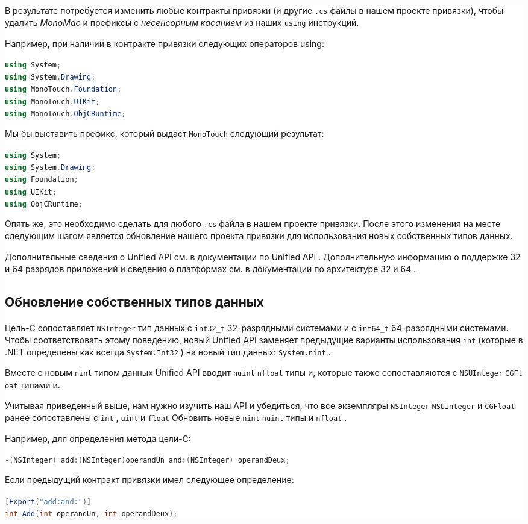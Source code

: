 В результате потребуется изменить любые контракты привязки (и другие `.cs` файлы в нашем проекте привязки), чтобы удалить _MonoMac_ и префиксы с _несенсорным касанием_ из наших `using` инструкций.

Например, при наличии в контракте привязки следующих операторов using:

```csharp
using System;
using System.Drawing;
using MonoTouch.Foundation;
using MonoTouch.UIKit;
using MonoTouch.ObjCRuntime;
```

Мы бы выставить префикс, который выдаст `MonoTouch` следующий результат:

```csharp
using System;
using System.Drawing;
using Foundation;
using UIKit;
using ObjCRuntime;
```

Опять же, это необходимо сделать для любого `.cs` файла в нашем проекте привязки. После этого изменения на месте следующим шагом является обновление нашего проекта привязки для использования новых собственных типов данных.

Дополнительные сведения о Unified API см. в документации по [Unified API](~/cross-platform/macios/unified/index.md) . Дополнительную информацию о поддержке 32 и 64 разрядов приложений и сведения о платформах см. в документации по архитектуре [32 и 64](~/cross-platform/macios/32-and-64/index.md) .

## <a name="update-to-native-data-types"></a>Обновление собственных типов данных

Цель-C сопоставляет `NSInteger` тип данных с `int32_t` 32-разрядными системами и с `int64_t` 64-разрядными системами. Чтобы соответствовать этому поведению, новый Unified API заменяет предыдущие варианты использования `int` (которые в .NET определены как всегда `System.Int32` ) на новый тип данных: `System.nint` .

Вместе с новым `nint` типом данных Unified API вводит `nuint` `nfloat` типы и, которые также сопоставляются с `NSUInteger` `CGFloat` типами и.

Учитывая приведенный выше, нам нужно изучить наш API и убедиться, что все экземпляры `NSInteger` `NSUInteger` и `CGFloat` ранее сопоставлены с `int` , `uint` и `float` Обновить новые `nint` `nuint` типы и `nfloat` .

Например, для определения метода цели-C:

```csharp
-(NSInteger) add:(NSInteger)operandUn and:(NSInteger) operandDeux;
```

Если предыдущий контракт привязки имел следующее определение:

```csharp
[Export("add:and:")]
int Add(int operandUn, int operandDeux);
```
